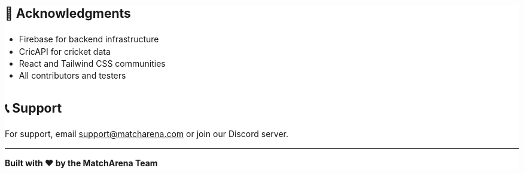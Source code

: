 ## 🙏 Acknowledgments

- Firebase for backend infrastructure
- CricAPI for cricket data
- React and Tailwind CSS communities
- All contributors and testers

## 📞 Support

For support, email support@matcharena.com or join our Discord server.

---

**Built with ❤️ by the MatchArena Team**
